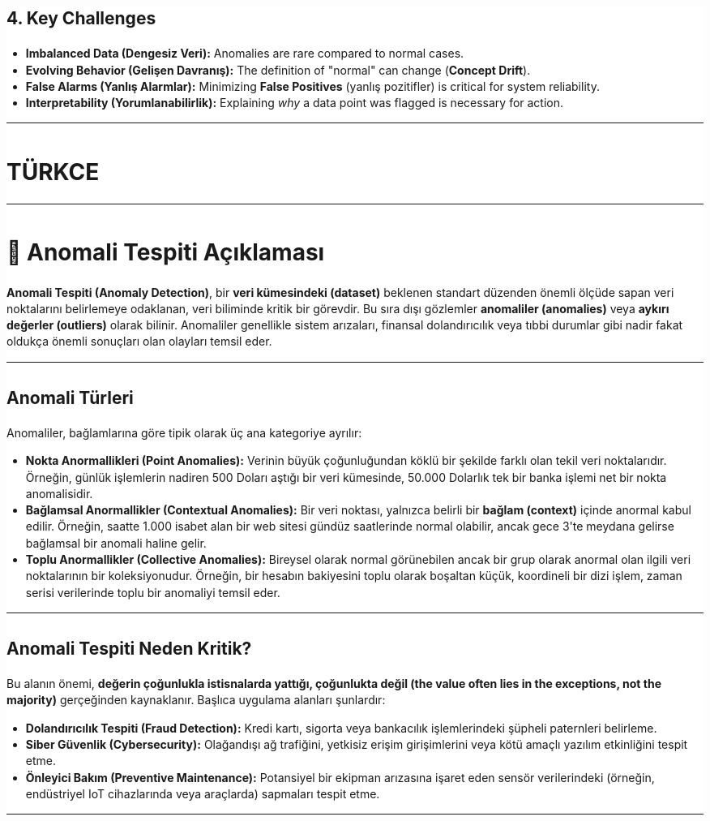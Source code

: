 
## 4. Key Challenges

* **Imbalanced Data (Dengesiz Veri):** Anomalies are rare compared to normal cases.
* **Evolving Behavior (Gelişen Davranış):** The definition of "normal" can change (**Concept Drift**).
* **False Alarms (Yanlış Alarmlar):** Minimizing **False Positives** (yanlış pozitifler) is critical for system reliability.
* **Interpretability (Yorumlanabilirlik):** Explaining *why* a data point was flagged is necessary for action.

---

# TÜRKCE

---
# 🔎 Anomali Tespiti Açıklaması

**Anomali Tespiti (Anomaly Detection)**, bir **veri kümesindeki (dataset)** beklenen standart düzenden önemli ölçüde sapan veri noktalarını belirlemeye odaklanan, veri biliminde kritik bir görevdir. Bu sıra dışı gözlemler **anomaliler (anomalies)** veya **aykırı değerler (outliers)** olarak bilinir. Anomaliler genellikle sistem arızaları, finansal dolandırıcılık veya tıbbi durumlar gibi nadir fakat oldukça önemli sonuçları olan olayları temsil eder.

---

## Anomali Türleri

Anomaliler, bağlamlarına göre tipik olarak üç ana kategoriye ayrılır:

* **Nokta Anormallikleri (Point Anomalies):** Verinin büyük çoğunluğundan köklü bir şekilde farklı olan tekil veri noktalarıdır. Örneğin, günlük işlemlerin nadiren 500 Doları aştığı bir veri kümesinde, 50.000 Dolarlık tek bir banka işlemi net bir nokta anomalisidir.
* **Bağlamsal Anormallikler (Contextual Anomalies):** Bir veri noktası, yalnızca belirli bir **bağlam (context)** içinde anormal kabul edilir. Örneğin, saatte 1.000 isabet alan bir web sitesi gündüz saatlerinde normal olabilir, ancak gece 3'te meydana gelirse bağlamsal bir anomali haline gelir.
* **Toplu Anormallikler (Collective Anomalies):** Bireysel olarak normal görünebilen ancak bir grup olarak anormal olan ilgili veri noktalarının bir koleksiyonudur. Örneğin, bir hesabın bakiyesini toplu olarak boşaltan küçük, koordineli bir dizi işlem, zaman serisi verilerinde toplu bir anomaliyi temsil eder.

---

## Anomali Tespiti Neden Kritik?

Bu alanın önemi, **değerin çoğunlukla istisnalarda yattığı, çoğunlukta değil (the value often lies in the exceptions, not the majority)** gerçeğinden kaynaklanır. Başlıca uygulama alanları şunlardır:

* **Dolandırıcılık Tespiti (Fraud Detection):** Kredi kartı, sigorta veya bankacılık işlemlerindeki şüpheli paternleri belirleme.
* **Siber Güvenlik (Cybersecurity):** Olağandışı ağ trafiğini, yetkisiz erişim girişimlerini veya kötü amaçlı yazılım etkinliğini tespit etme.
* **Önleyici Bakım (Preventive Maintenance):** Potansiyel bir ekipman arızasına işaret eden sensör verilerindeki (örneğin, endüstriyel IoT cihazlarında veya araçlarda) sapmaları tespit etme.

---